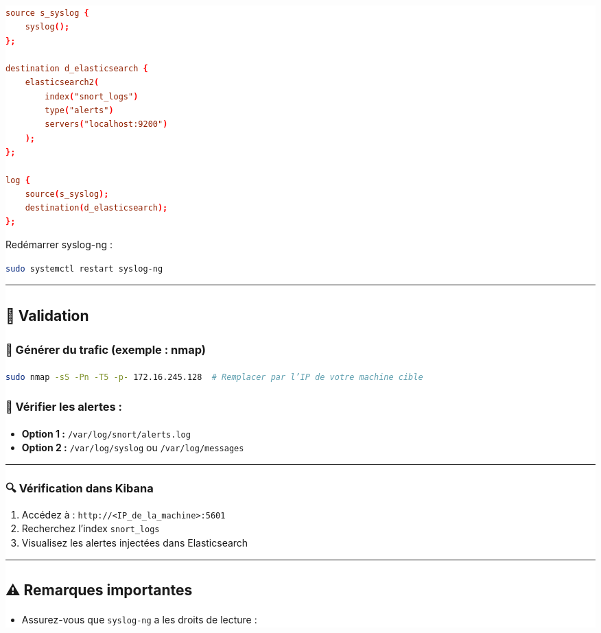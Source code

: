 ```conf
source s_syslog {
    syslog();
};

destination d_elasticsearch {
    elasticsearch2(
        index("snort_logs")
        type("alerts")
        servers("localhost:9200")
    );
};

log {
    source(s_syslog);
    destination(d_elasticsearch);
};
```

Redémarrer syslog-ng :

```bash
sudo systemctl restart syslog-ng
```

---

## 🧪 Validation

### 🎯 Générer du trafic (exemple : nmap)

```bash
sudo nmap -sS -Pn -T5 -p- 172.16.245.128  # Remplacer par l’IP de votre machine cible
```

### 📂 Vérifier les alertes :

* **Option 1 :** `/var/log/snort/alerts.log`
* **Option 2 :** `/var/log/syslog` ou `/var/log/messages`

---

### 🔍 Vérification dans Kibana

1. Accédez à : `http://<IP_de_la_machine>:5601`
2. Recherchez l’index `snort_logs`
3. Visualisez les alertes injectées dans Elasticsearch

---

## ⚠️ Remarques importantes

* Assurez-vous que `syslog-ng` a les droits de lecture :
